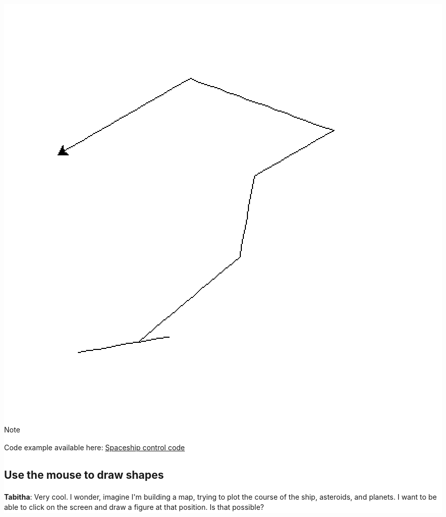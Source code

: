 ![Spaceship moving](./assets/spaceship-moving.png)

> [!NOTE]
> Code example available here: [Spaceship control code](./code/spaceship-moving.png)

## Use the mouse to draw shapes

**Tabitha**: Very cool. I wonder, imagine I'm building a map, trying to plot the course of the ship, asteroids, and planets. I want to be able to click on the screen and draw a figure at that position. Is that possible?
